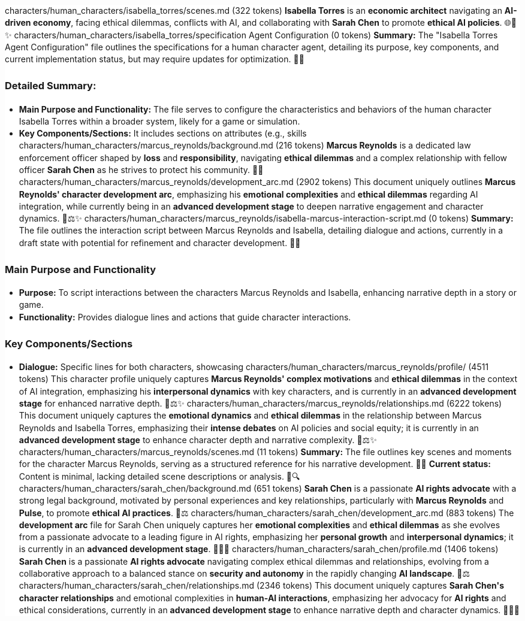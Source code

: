 characters/human_characters/isabella_torres/scenes.md (322 tokens) **Isabella Torres** is an **economic architect** navigating an **AI-driven economy**, facing ethical dilemmas, conflicts with AI, and collaborating with **Sarah Chen** to promote **ethical AI policies**. 🌐💼✨
characters/human_characters/isabella_torres/specification Agent Configuration (0 tokens) **Summary:** The "Isabella Torres Agent Configuration" file outlines the specifications for a human character agent, detailing its purpose, key components, and current implementation status, but may require updates for optimization. 🚀✨ 

### Detailed Summary:
- **Main Purpose and Functionality:** The file serves to configure the characteristics and behaviors of the human character Isabella Torres within a broader system, likely for a game or simulation.
- **Key Components/Sections:** It includes sections on attributes (e.g., skills
characters/human_characters/marcus_reynolds/background.md (216 tokens) **Marcus Reynolds** is a dedicated law enforcement officer shaped by **loss** and **responsibility**, navigating **ethical dilemmas** and a complex relationship with fellow officer **Sarah Chen** as he strives to protect his community. 🚓💔
characters/human_characters/marcus_reynolds/development_arc.md (2902 tokens) This document uniquely outlines **Marcus Reynolds' character development arc**, emphasizing his **emotional complexities** and **ethical dilemmas** regarding AI integration, while currently being in an **advanced development stage** to deepen narrative engagement and character dynamics. 🤖⚖️✨
characters/human_characters/marcus_reynolds/isabella-marcus-interaction-script.md (0 tokens) **Summary:** The file outlines the interaction script between Marcus Reynolds and Isabella, detailing dialogue and actions, currently in a draft state with potential for refinement and character development. 📝✨

### Main Purpose and Functionality
- **Purpose:** To script interactions between the characters Marcus Reynolds and Isabella, enhancing narrative depth in a story or game.
- **Functionality:** Provides dialogue lines and actions that guide character interactions.

### Key Components/Sections
- **Dialogue:** Specific lines for both characters, showcasing
characters/human_characters/marcus_reynolds/profile/ (4511 tokens) This character profile uniquely captures **Marcus Reynolds' complex motivations** and **ethical dilemmas** in the context of AI integration, emphasizing his **interpersonal dynamics** with key characters, and is currently in an **advanced development stage** for enhanced narrative depth. 🤖⚖️✨
characters/human_characters/marcus_reynolds/relationships.md (6222 tokens) This document uniquely captures the **emotional dynamics** and **ethical dilemmas** in the relationship between Marcus Reynolds and Isabella Torres, emphasizing their **intense debates** on AI policies and social equity; it is currently in an **advanced development stage** to enhance character depth and narrative complexity. 🤝⚖️✨
characters/human_characters/marcus_reynolds/scenes.md (11 tokens) **Summary:** The file outlines key scenes and moments for the character Marcus Reynolds, serving as a structured reference for his narrative development. 📖✨ **Current status:** Content is minimal, lacking detailed scene descriptions or analysis. 📝🔍
characters/human_characters/sarah_chen/background.md (651 tokens) **Sarah Chen** is a passionate **AI rights advocate** with a strong legal background, motivated by personal experiences and key relationships, particularly with **Marcus Reynolds** and **Pulse**, to promote **ethical AI practices**. 🤖⚖️
characters/human_characters/sarah_chen/development_arc.md (883 tokens) The **development arc** file for Sarah Chen uniquely captures her **emotional complexities** and **ethical dilemmas** as she evolves from a passionate advocate to a leading figure in AI rights, emphasizing her **personal growth** and **interpersonal dynamics**; it is currently in an **advanced development stage**. 🌟🤖✨
characters/human_characters/sarah_chen/profile.md (1406 tokens) **Sarah Chen** is a passionate **AI rights advocate** navigating complex ethical dilemmas and relationships, evolving from a collaborative approach to a balanced stance on **security and autonomy** in the rapidly changing **AI landscape**. 🤖⚖️
characters/human_characters/sarah_chen/relationships.md (2346 tokens) This document uniquely captures **Sarah Chen's character relationships** and emotional complexities in **human-AI interactions**, emphasizing her advocacy for **AI rights** and ethical considerations, currently in an **advanced development stage** to enhance narrative depth and character dynamics. 🤖💬✨